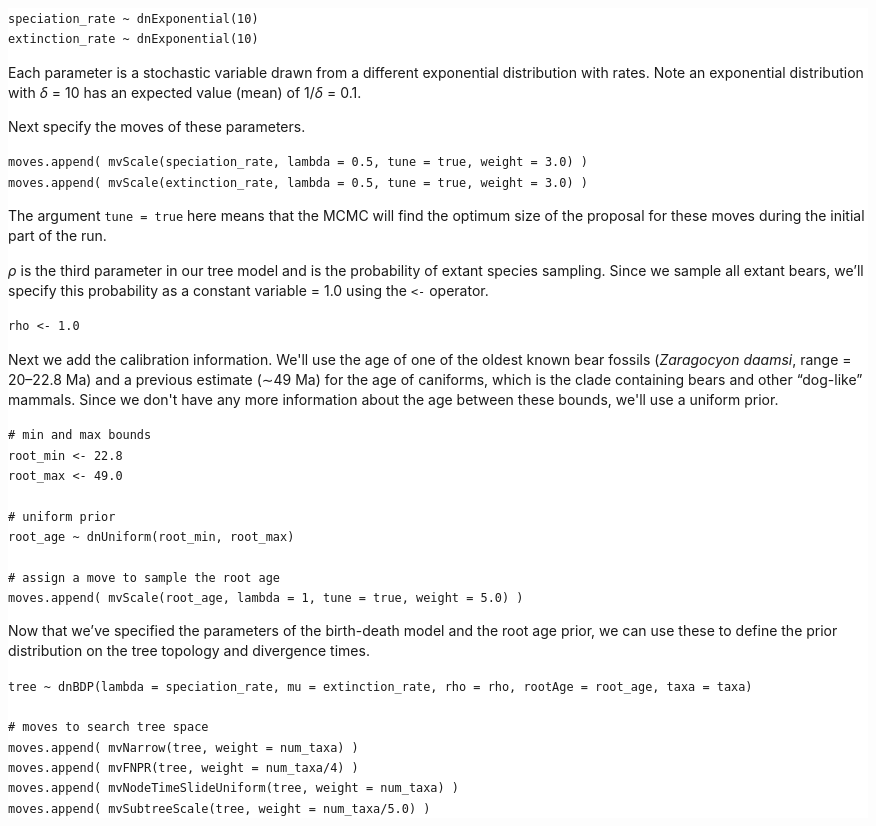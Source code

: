 ```
speciation_rate ~ dnExponential(10)
extinction_rate ~ dnExponential(10)
```

Each parameter is a stochastic variable drawn from a different exponential distribution with rates.
Note an exponential distribution with $\delta$ = 10 has an expected value (mean) of $1/\delta$ = 0.1. 

Next specify the moves of these parameters.

```
moves.append( mvScale(speciation_rate, lambda = 0.5, tune = true, weight = 3.0) )
moves.append( mvScale(extinction_rate, lambda = 0.5, tune = true, weight = 3.0) )
```

The argument `tune = true` here means that the MCMC will find the optimum size of the proposal for these moves during the initial part of the run. 

$\rho$ is the third parameter in our tree model and is the probability of extant species sampling. Since we sample all extant bears, we’ll specify this probability as a constant variable = 1.0 using the `<-` operator.

```
rho <- 1.0
```

Next we add the calibration information. We'll use the age of one of the oldest known bear fossils (*Zaragocyon daamsi*,	range = 20–22.8 Ma) and a previous estimate (∼49 Ma) for the age of caniforms, which is the clade containing bears and other “dog-like” mammals. Since we don't have any more information about the age between these bounds, we'll use a uniform prior. 

```
# min and max bounds
root_min <- 22.8
root_max <- 49.0

# uniform prior
root_age ~ dnUniform(root_min, root_max)

# assign a move to sample the root age
moves.append( mvScale(root_age, lambda = 1, tune = true, weight = 5.0) )
```

Now that we’ve specified the parameters of the birth-death model and the root age prior, we can use these to define the prior distribution on the tree topology and divergence times.

```
tree ~ dnBDP(lambda = speciation_rate, mu = extinction_rate, rho = rho, rootAge = root_age, taxa = taxa)

# moves to search tree space
moves.append( mvNarrow(tree, weight = num_taxa) )
moves.append( mvFNPR(tree, weight = num_taxa/4) )
moves.append( mvNodeTimeSlideUniform(tree, weight = num_taxa) )
moves.append( mvSubtreeScale(tree, weight = num_taxa/5.0) )
```
